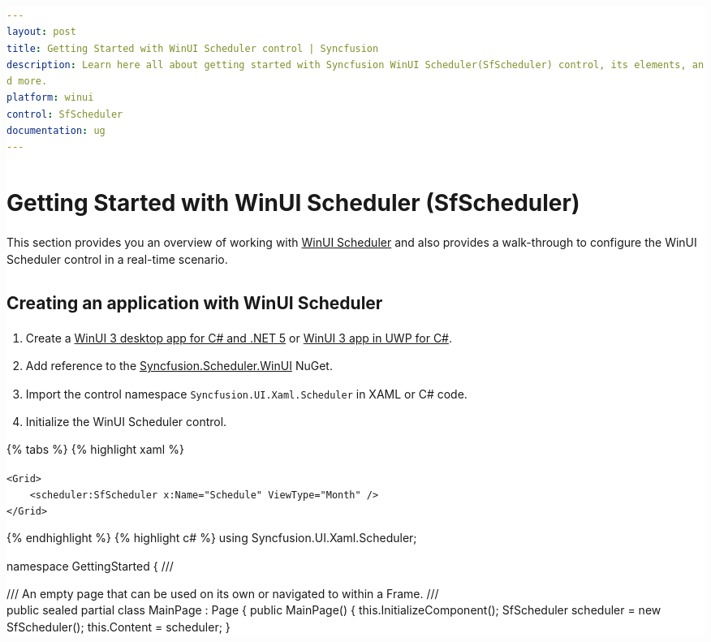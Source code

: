 ```yaml
---
layout: post
title: Getting Started with WinUI Scheduler control | Syncfusion
description: Learn here all about getting started with Syncfusion WinUI Scheduler(SfScheduler) control, its elements, and more.
platform: winui
control: SfScheduler
documentation: ug
---
```


# Getting Started with WinUI Scheduler (SfScheduler)

This section provides you an overview of working with [WinUI Scheduler](https://www.syncfusion.com/winui-controls/Scheduler) and also provides a walk-through to configure the WinUI Scheduler control in a real-time scenario.

## Creating an application with WinUI Scheduler

1. Create a [WinUI 3 desktop app for C# and .NET 5](https://docs.microsoft.com/en-us/windows/apps/winui/winui3/get-started-winui3-for-desktop) or [WinUI 3 app in UWP for C#](https://docs.microsoft.com/en-us/windows/apps/winui/winui3/get-started-winui3-for-uwp).

2. Add reference to the [Syncfusion.Scheduler.WinUI](https://www.nuget.org/packages/Syncfusion.Scheduler.WinUI) NuGet. 

3. Import the control namespace `Syncfusion.UI.Xaml.Scheduler` in XAML or C# code.

4. Initialize the WinUI Scheduler control.

{% tabs %}
{% highlight xaml %}
<Page
    x:Class="GettingStarted.MainPage"
    xmlns="http://schemas.microsoft.com/winfx/2006/xaml/presentation"
    xmlns:x="http://schemas.microsoft.com/winfx/2006/xaml"
    xmlns:local="using:GettingStarted"
    xmlns:d="http://schemas.microsoft.com/expression/blend/2008"
    xmlns:mc="http://schemas.openxmlformats.org/markup-compatibility/2006"
    xmlns:scheduler="using:Syncfusion.UI.Xaml.Scheduler"
    mc:Ignorable="d"
    Background="{ThemeResource ApplicationPageBackgroundThemeBrush}">

    <Grid>
        <scheduler:SfScheduler x:Name="Schedule" ViewType="Month" />
    </Grid>
</Page>

{% endhighlight %}
{% highlight c# %}
using Syncfusion.UI.Xaml.Scheduler;

namespace GettingStarted
{
    /// <summary>
    /// An empty page that can be used on its own or navigated to within a Frame.
    /// </summary>
    public sealed partial class MainPage : Page
    {
        public MainPage()
        {
            this.InitializeComponent();
            SfScheduler scheduler = new SfScheduler();
            this.Content = scheduler;
        }